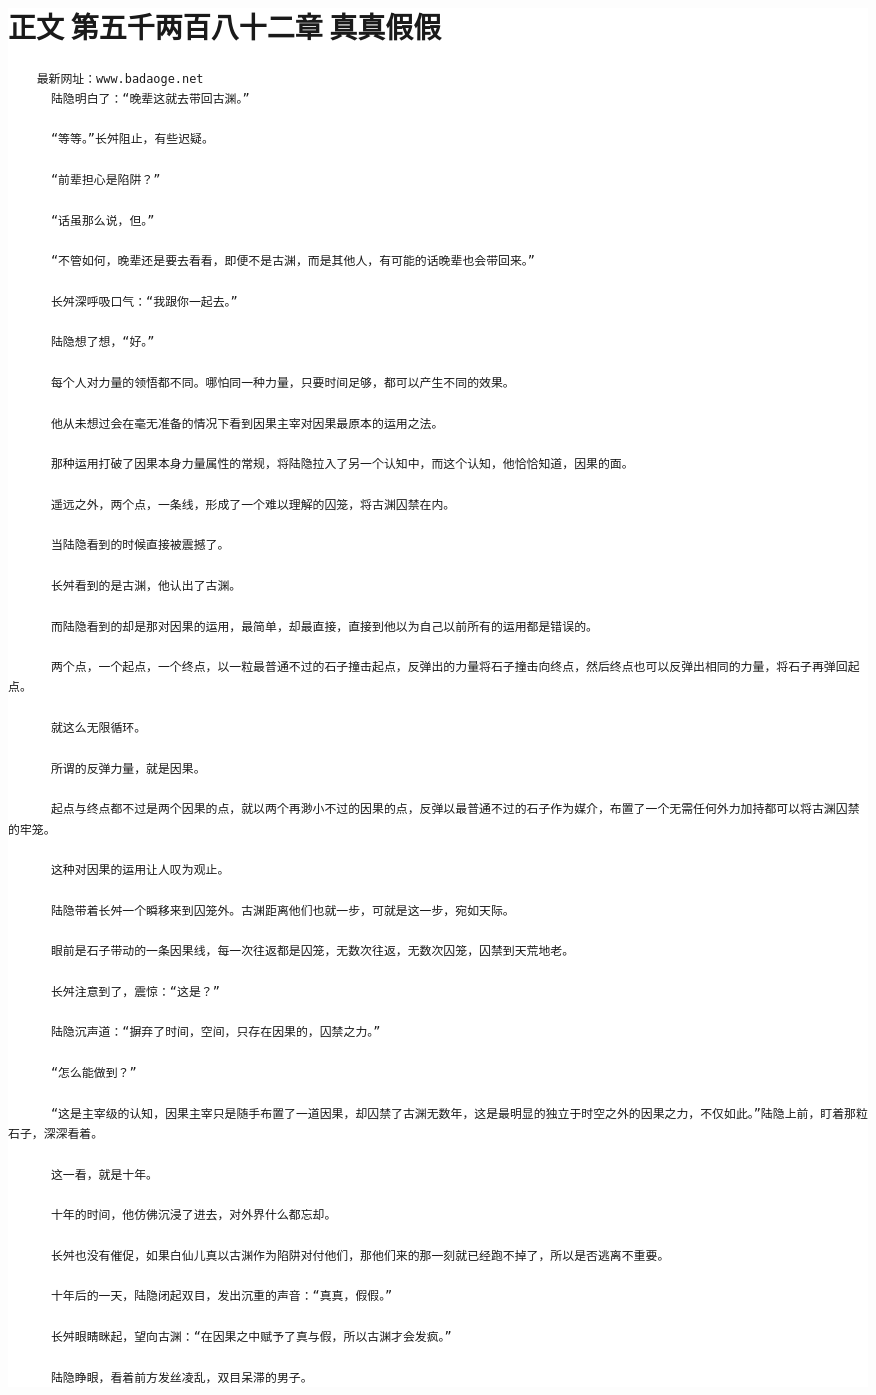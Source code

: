 # 正文 第五千两百八十二章 真真假假
        最新网址：www.badaoge.net
          陆隐明白了：“晚辈这就去带回古渊。”
      
          “等等。”长舛阻止，有些迟疑。
      
          “前辈担心是陷阱？”
      
          “话虽那么说，但。”
      
          “不管如何，晚辈还是要去看看，即便不是古渊，而是其他人，有可能的话晚辈也会带回来。”
      
          长舛深呼吸口气：“我跟你一起去。”
      
          陆隐想了想，“好。”
      
          每个人对力量的领悟都不同。哪怕同一种力量，只要时间足够，都可以产生不同的效果。
      
          他从未想过会在毫无准备的情况下看到因果主宰对因果最原本的运用之法。
      
          那种运用打破了因果本身力量属性的常规，将陆隐拉入了另一个认知中，而这个认知，他恰恰知道，因果的面。
      
          遥远之外，两个点，一条线，形成了一个难以理解的囚笼，将古渊囚禁在内。
      
          当陆隐看到的时候直接被震撼了。
      
          长舛看到的是古渊，他认出了古渊。
      
          而陆隐看到的却是那对因果的运用，最简单，却最直接，直接到他以为自己以前所有的运用都是错误的。
      
          两个点，一个起点，一个终点，以一粒最普通不过的石子撞击起点，反弹出的力量将石子撞击向终点，然后终点也可以反弹出相同的力量，将石子再弹回起点。
      
          就这么无限循环。
      
          所谓的反弹力量，就是因果。
      
          起点与终点都不过是两个因果的点，就以两个再渺小不过的因果的点，反弹以最普通不过的石子作为媒介，布置了一个无需任何外力加持都可以将古渊囚禁的牢笼。
      
          这种对因果的运用让人叹为观止。
      
          陆隐带着长舛一个瞬移来到囚笼外。古渊距离他们也就一步，可就是这一步，宛如天际。
      
          眼前是石子带动的一条因果线，每一次往返都是囚笼，无数次往返，无数次囚笼，囚禁到天荒地老。
      
          长舛注意到了，震惊：“这是？”
      
          陆隐沉声道：“摒弃了时间，空间，只存在因果的，囚禁之力。”
      
          “怎么能做到？”
      
          “这是主宰级的认知，因果主宰只是随手布置了一道因果，却囚禁了古渊无数年，这是最明显的独立于时空之外的因果之力，不仅如此。”陆隐上前，盯着那粒石子，深深看着。
      
          这一看，就是十年。
      
          十年的时间，他仿佛沉浸了进去，对外界什么都忘却。
      
          长舛也没有催促，如果白仙儿真以古渊作为陷阱对付他们，那他们来的那一刻就已经跑不掉了，所以是否逃离不重要。
      
          十年后的一天，陆隐闭起双目，发出沉重的声音：“真真，假假。”
      
          长舛眼睛眯起，望向古渊：“在因果之中赋予了真与假，所以古渊才会发疯。”
      
          陆隐睁眼，看着前方发丝凌乱，双目呆滞的男子。
      